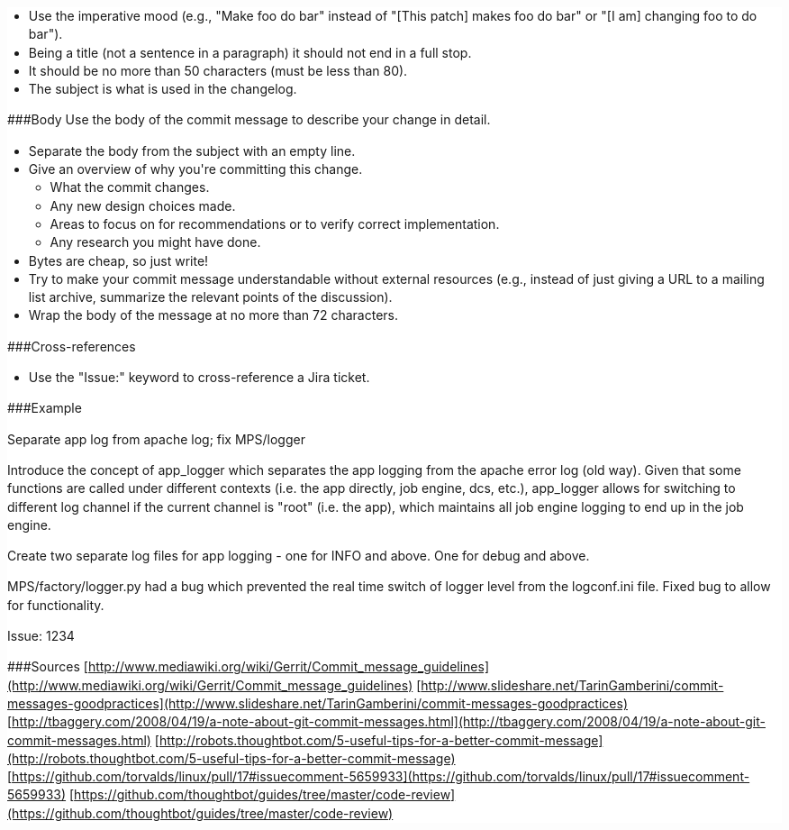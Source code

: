 * Use the imperative mood (e.g., "Make foo do bar" instead of "[This patch] makes foo do bar" or "[I am] changing foo to do bar").
* Being a title (not a sentence in a paragraph) it should not end in a full stop.
* It should be no more than 50 characters (must be less than 80).
* The subject is what is used in the changelog.

###Body
Use the body of the commit message to describe your change in detail.

* Separate the body from the subject with an empty line.
* Give an overview of why you're committing this change.
  * What the commit changes.
  * Any new design choices made.
  * Areas to focus on for recommendations or to verify correct implementation.
  * Any research you might have done.
* Bytes are cheap, so just write!
* Try to make your commit message understandable without external resources (e.g., instead of just giving a URL to a mailing list archive, summarize the relevant points of the discussion).
* Wrap the body of the message at no more than 72 characters.

###Cross-references

* Use the "Issue:" keyword to cross-reference a Jira ticket.

###Example

Separate app log from apache log; fix MPS/logger

Introduce the concept of app_logger which separates the app logging
from the apache error log (old way). Given that some functions are
called under different contexts (i.e. the app directly, job engine,
dcs, etc.), app_logger allows for switching to different log channel
if the current channel is "root" (i.e. the app), which maintains
all job engine logging to end up in the job engine.

Create two separate log files for app logging - one for INFO and
above. One for debug and above.

MPS/factory/logger.py had a bug which prevented the real time
switch of logger level from the logconf.ini file. Fixed bug
to allow for functionality.

Issue: 1234

###Sources
[http://www.mediawiki.org/wiki/Gerrit/Commit_message_guidelines](http://www.mediawiki.org/wiki/Gerrit/Commit_message_guidelines)
[http://www.slideshare.net/TarinGamberini/commit-messages-goodpractices](http://www.slideshare.net/TarinGamberini/commit-messages-goodpractices)
[http://tbaggery.com/2008/04/19/a-note-about-git-commit-messages.html](http://tbaggery.com/2008/04/19/a-note-about-git-commit-messages.html)
[http://robots.thoughtbot.com/5-useful-tips-for-a-better-commit-message](http://robots.thoughtbot.com/5-useful-tips-for-a-better-commit-message)
[https://github.com/torvalds/linux/pull/17#issuecomment-5659933](https://github.com/torvalds/linux/pull/17#issuecomment-5659933)
[https://github.com/thoughtbot/guides/tree/master/code-review](https://github.com/thoughtbot/guides/tree/master/code-review)
